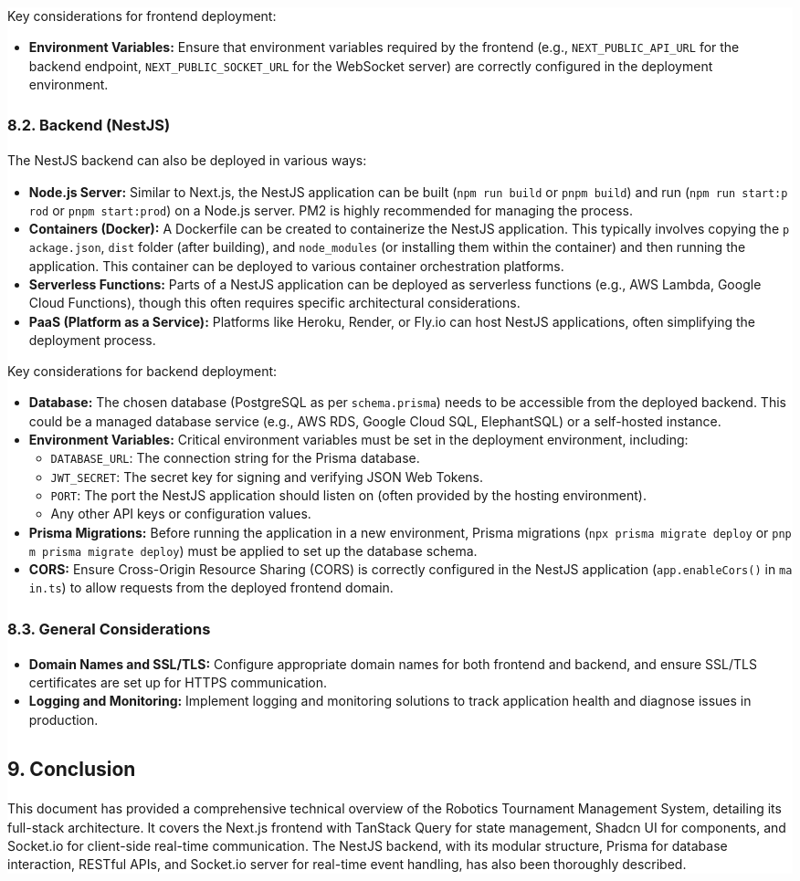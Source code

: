Key considerations for frontend deployment:

*   **Environment Variables:** Ensure that environment variables required by the frontend (e.g., `NEXT_PUBLIC_API_URL` for the backend endpoint, `NEXT_PUBLIC_SOCKET_URL` for the WebSocket server) are correctly configured in the deployment environment.

### 8.2. Backend (NestJS)

The NestJS backend can also be deployed in various ways:

*   **Node.js Server:** Similar to Next.js, the NestJS application can be built (`npm run build` or `pnpm build`) and run (`npm run start:prod` or `pnpm start:prod`) on a Node.js server. PM2 is highly recommended for managing the process.
*   **Containers (Docker):** A Dockerfile can be created to containerize the NestJS application. This typically involves copying the `package.json`, `dist` folder (after building), and `node_modules` (or installing them within the container) and then running the application. This container can be deployed to various container orchestration platforms.
*   **Serverless Functions:** Parts of a NestJS application can be deployed as serverless functions (e.g., AWS Lambda, Google Cloud Functions), though this often requires specific architectural considerations.
*   **PaaS (Platform as a Service):** Platforms like Heroku, Render, or Fly.io can host NestJS applications, often simplifying the deployment process.

Key considerations for backend deployment:

*   **Database:** The chosen database (PostgreSQL as per `schema.prisma`) needs to be accessible from the deployed backend. This could be a managed database service (e.g., AWS RDS, Google Cloud SQL, ElephantSQL) or a self-hosted instance.
*   **Environment Variables:** Critical environment variables must be set in the deployment environment, including:
    *   `DATABASE_URL`: The connection string for the Prisma database.
    *   `JWT_SECRET`: The secret key for signing and verifying JSON Web Tokens.
    *   `PORT`: The port the NestJS application should listen on (often provided by the hosting environment).
    *   Any other API keys or configuration values.
*   **Prisma Migrations:** Before running the application in a new environment, Prisma migrations (`npx prisma migrate deploy` or `pnpm prisma migrate deploy`) must be applied to set up the database schema.
*   **CORS:** Ensure Cross-Origin Resource Sharing (CORS) is correctly configured in the NestJS application (`app.enableCors()` in `main.ts`) to allow requests from the deployed frontend domain.

### 8.3. General Considerations

*   **Domain Names and SSL/TLS:** Configure appropriate domain names for both frontend and backend, and ensure SSL/TLS certificates are set up for HTTPS communication.
*   **Logging and Monitoring:** Implement logging and monitoring solutions to track application health and diagnose issues in production.

## 9. Conclusion

This document has provided a comprehensive technical overview of the Robotics Tournament Management System, detailing its full-stack architecture. It covers the Next.js frontend with TanStack Query for state management, Shadcn UI for components, and Socket.io for client-side real-time communication. The NestJS backend, with its modular structure, Prisma for database interaction, RESTful APIs, and Socket.io server for real-time event handling, has also been thoroughly described.

